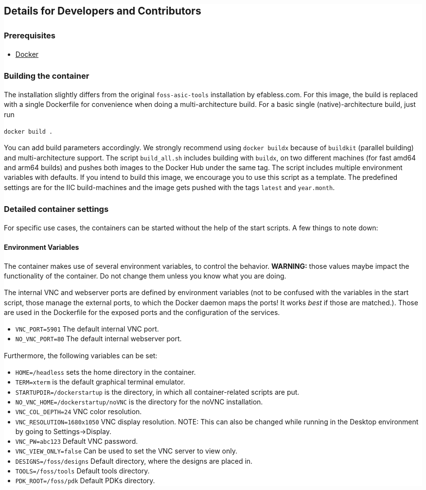 ## Details for Developers and Contributors

### Prerequisites

- [Docker](https://docs.docker.com/engine/install/)

### Building the container

The installation slightly differs from the original `foss-asic-tools` installation by efabless.com. For this image, the build is replaced with a single Dockerfile for convenience when doing a multi-architecture build. For a basic single (native)-architecture build, just run

`docker build .`

You can add build parameters accordingly. We strongly recommend using `docker buildx` because of `buildkit` (parallel building) and multi-architecture support. The script `build_all.sh` includes building with `buildx`, on two different machines (for fast amd64 and arm64 builds) and pushes both images to the Docker Hub under the same tag. The script includes multiple environment variables with defaults. If you intend to build this image, we encourage you to use this script as a template.
The predefined settings are for the IIC build-machines and the image gets pushed with the tags `latest` and `year.month`.

### Detailed container settings

For specific use cases, the containers can be started without the help of the start scripts. A few things to note down:

#### Environment Variables

The container makes use of several environment variables, to control the behavior. **WARNING:** those values maybe impact the functionality of the container. Do not change them unless you know what you are doing.

The internal VNC and webserver ports are defined by environment variables (not to be confused with the variables in the start script, those manage the external ports, to which the Docker daemon maps the ports! It works _best_ if those are matched.). Those are used in the Dockerfile for the exposed ports and the configuration of the services.

- `VNC_PORT=5901` The default internal VNC port.
- `NO_VNC_PORT=80` The default internal webserver port.

Furthermore, the following variables can be set:

- `HOME=/headless` sets the home directory in the container.
- `TERM=xterm` is the default graphical terminal emulator.
- `STARTUPDIR=/dockerstartup` is the directory, in which all container-related scripts are put.
- `NO_VNC_HOME=/dockerstartup/noVNC` is the directory for the noVNC installation.
- `VNC_COL_DEPTH=24` VNC color resolution.
- `VNC_RESOLUTION=1680x1050` VNC display resolution. NOTE: This can also be changed while running in the Desktop environment by going to Settings->Display.
- `VNC_PW=abc123` Default VNC password.
- `VNC_VIEW_ONLY=false` Can be used to set the VNC server to view only.
- `DESIGNS=/foss/designs` Default directory, where the designs are placed in.
- `TOOLS=/foss/tools` Default tools directory.
- `PDK_ROOT=/foss/pdk` Default PDKs directory.

